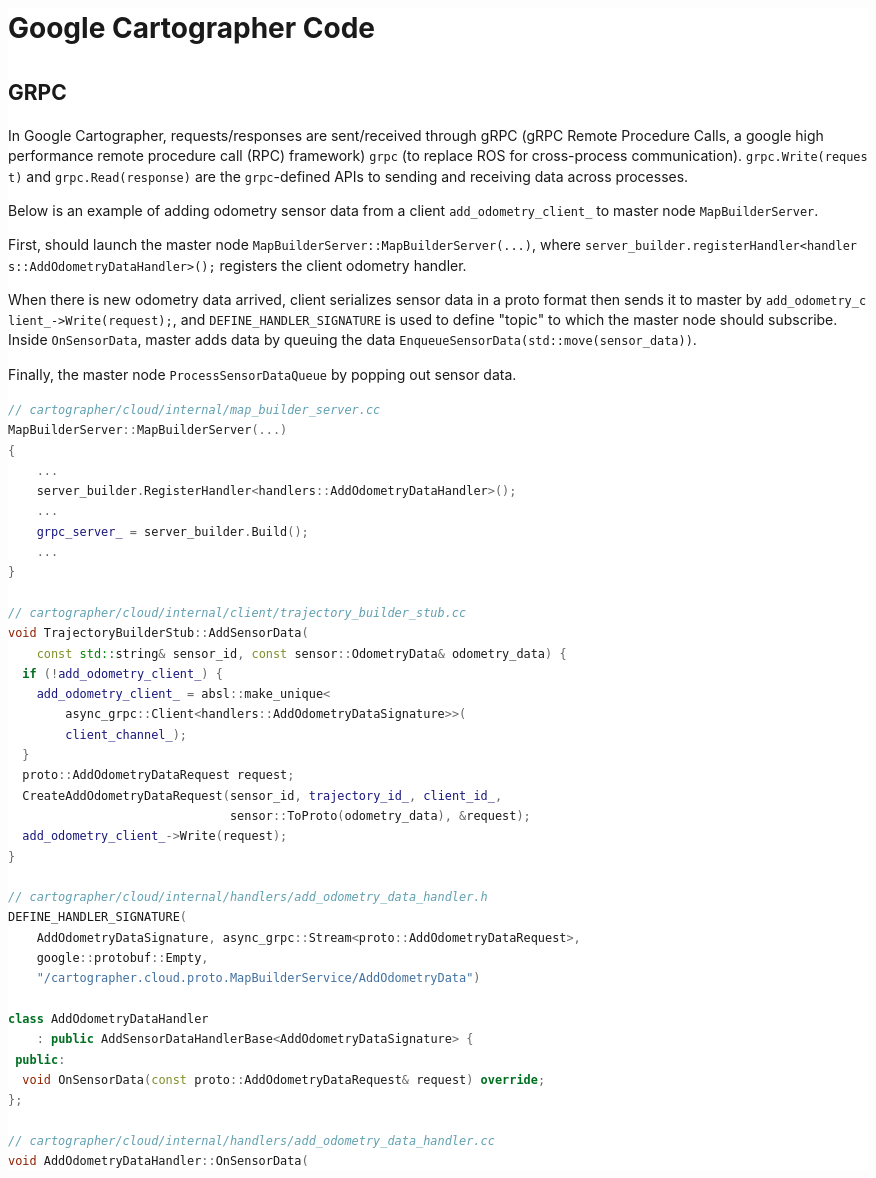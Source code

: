 # Google Cartographer  Code

## GRPC

In Google Cartographer,
requests/responses are sent/received through gRPC (gRPC Remote Procedure Calls, a google high performance remote procedure call (RPC) framework) `grpc` (to replace ROS for cross-process communication).
`grpc.Write(request)` and `grpc.Read(response)` are the `grpc`-defined APIs to sending and receiving data across processes.

Below is an example of adding odometry sensor data from a client `add_odometry_client_` to master node `MapBuilderServer`.

First, should launch the master node `MapBuilderServer::MapBuilderServer(...)`, where `server_builder.registerHandler<handlers::AddOdometryDataHandler>();` registers the client odometry handler.

When there is new odometry data arrived, client serializes sensor data in a proto format then sends it to master by `add_odometry_client_->Write(request);`, and
`DEFINE_HANDLER_SIGNATURE` is used to define "topic" to which the master node should subscribe.
Inside `OnSensorData`, master adds data by queuing the data `EnqueueSensorData(std::move(sensor_data))`.

Finally, the master node `ProcessSensorDataQueue` by popping out sensor data.

```cpp
// cartographer/cloud/internal/map_builder_server.cc
MapBuilderServer::MapBuilderServer(...)
{
    ... 
    server_builder.RegisterHandler<handlers::AddOdometryDataHandler>();
    ...
    grpc_server_ = server_builder.Build();
    ...
}

// cartographer/cloud/internal/client/trajectory_builder_stub.cc
void TrajectoryBuilderStub::AddSensorData(
    const std::string& sensor_id, const sensor::OdometryData& odometry_data) {
  if (!add_odometry_client_) {
    add_odometry_client_ = absl::make_unique<
        async_grpc::Client<handlers::AddOdometryDataSignature>>(
        client_channel_);
  }
  proto::AddOdometryDataRequest request;
  CreateAddOdometryDataRequest(sensor_id, trajectory_id_, client_id_,
                               sensor::ToProto(odometry_data), &request);
  add_odometry_client_->Write(request);
}

// cartographer/cloud/internal/handlers/add_odometry_data_handler.h
DEFINE_HANDLER_SIGNATURE(
    AddOdometryDataSignature, async_grpc::Stream<proto::AddOdometryDataRequest>,
    google::protobuf::Empty,
    "/cartographer.cloud.proto.MapBuilderService/AddOdometryData")

class AddOdometryDataHandler
    : public AddSensorDataHandlerBase<AddOdometryDataSignature> {
 public:
  void OnSensorData(const proto::AddOdometryDataRequest& request) override;
};

// cartographer/cloud/internal/handlers/add_odometry_data_handler.cc
void AddOdometryDataHandler::OnSensorData(
```